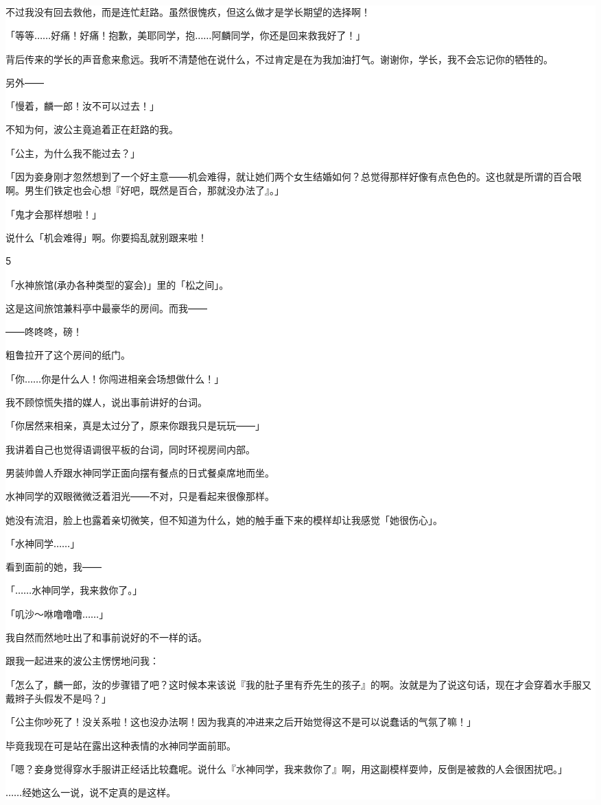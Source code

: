 不过我没有回去救他，而是连忙赶路。虽然很愧疚，但这么做才是学长期望的选择啊！

「等等……好痛！好痛！抱歉，美耶同学，抱……阿麟同学，你还是回来救我好了！」

背后传来的学长的声音愈来愈远。我听不清楚他在说什么，不过肯定是在为我加油打气。谢谢你，学长，我不会忘记你的牺牲的。

另外——

「慢着，麟一郎！汝不可以过去！」

不知为何，波公主竟追着正在赶路的我。

「公主，为什么我不能过去？」

「因为妾身刚才忽然想到了一个好主意——机会难得，就让她们两个女生结婚如何？总觉得那样好像有点色色的。这也就是所谓的百合哏啊。男生们铁定也会心想『好吧，既然是百合，那就没办法了』。」

「鬼才会那样想啦！」

说什么「机会难得」啊。你要捣乱就别跟来啦！

5

「水神旅馆(承办各种类型的宴会)」里的「松之间」。

这是这间旅馆兼料亭中最豪华的房间。而我——

——咚咚咚，磅！

粗鲁拉开了这个房间的纸门。

「你……你是什么人！你闯进相亲会场想做什么！」

我不顾惊慌失措的媒人，说出事前讲好的台词。

「你居然来相亲，真是太过分了，原来你跟我只是玩玩——」

我讲着自己也觉得语调很平板的台词，同时环视房间内部。

男装帅兽人乔跟水神同学正面向摆有餐点的日式餐桌席地而坐。

水神同学的双眼微微泛着泪光——不对，只是看起来很像那样。

她没有流泪，脸上也露着亲切微笑，但不知道为什么，她的触手垂下来的模样却让我感觉「她很伤心」。

「水神同学……」

看到面前的她，我——

「……水神同学，我来救你了。」

「叽沙〜咻噜噜噜……」

我自然而然地吐出了和事前说好的不一样的话。

跟我一起进来的波公主愣愣地问我：

「怎么了，麟一郎，汝的步骤错了吧？这时候本来该说『我的肚子里有乔先生的孩子』的啊。汝就是为了说这句话，现在才会穿着水手服又戴辫子头假发不是吗？」

「公主你吵死了！没关系啦！这也没办法啊！因为我真的冲进来之后开始觉得这不是可以说蠢话的气氛了嘛！」

毕竟我现在可是站在露出这种表情的水神同学面前耶。

「嗯？妾身觉得穿水手服讲正经话比较蠢呢。说什么『水神同学，我来救你了』啊，用这副模样耍帅，反倒是被救的人会很困扰吧。」

……经她这么一说，说不定真的是这样。
